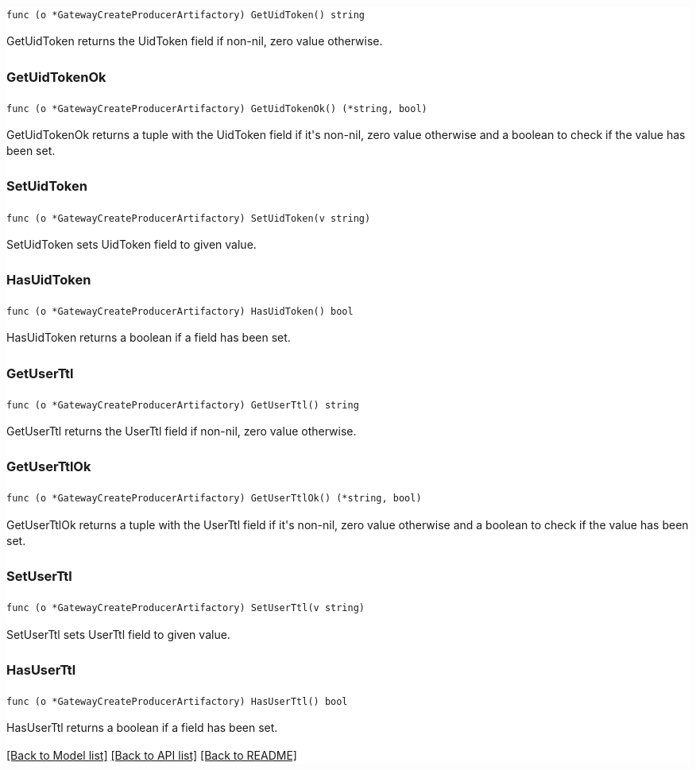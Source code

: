 `func (o *GatewayCreateProducerArtifactory) GetUidToken() string`

GetUidToken returns the UidToken field if non-nil, zero value otherwise.

### GetUidTokenOk

`func (o *GatewayCreateProducerArtifactory) GetUidTokenOk() (*string, bool)`

GetUidTokenOk returns a tuple with the UidToken field if it's non-nil, zero value otherwise
and a boolean to check if the value has been set.

### SetUidToken

`func (o *GatewayCreateProducerArtifactory) SetUidToken(v string)`

SetUidToken sets UidToken field to given value.

### HasUidToken

`func (o *GatewayCreateProducerArtifactory) HasUidToken() bool`

HasUidToken returns a boolean if a field has been set.

### GetUserTtl

`func (o *GatewayCreateProducerArtifactory) GetUserTtl() string`

GetUserTtl returns the UserTtl field if non-nil, zero value otherwise.

### GetUserTtlOk

`func (o *GatewayCreateProducerArtifactory) GetUserTtlOk() (*string, bool)`

GetUserTtlOk returns a tuple with the UserTtl field if it's non-nil, zero value otherwise
and a boolean to check if the value has been set.

### SetUserTtl

`func (o *GatewayCreateProducerArtifactory) SetUserTtl(v string)`

SetUserTtl sets UserTtl field to given value.

### HasUserTtl

`func (o *GatewayCreateProducerArtifactory) HasUserTtl() bool`

HasUserTtl returns a boolean if a field has been set.


[[Back to Model list]](../README.md#documentation-for-models) [[Back to API list]](../README.md#documentation-for-api-endpoints) [[Back to README]](../README.md)


